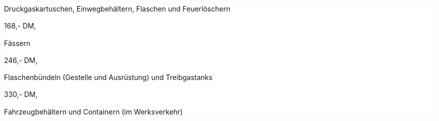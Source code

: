 </colgroup>

<tbody valign="top">

<tr>

<td style colspan="2" align="left" valign="top" charoff="50">

Druckgaskartuschen, Einwegbehältern, Flaschen und Feuerlöschern

</div>

</div>

</div>

</div>

</td>

<td style align="left" valign="bottom" charoff="50">

168,- DM,

</td>

</tr>

<tr>

<td style colspan="2" align="left" valign="top" charoff="50">

Fässern

</td>

<td style align="left" valign="bottom" charoff="50">

246,- DM,

</td>

</tr>

<tr>

<td style colspan="2" align="left" valign="top" charoff="50">

Flaschenbündeln (Gestelle und Ausrüstung) und Treibgastanks

</td>

<td style align="left" valign="bottom" charoff="50">

330,- DM,

</td>

</tr>

<tr>

<td style colspan="2" align="left" valign="top" charoff="50">

Fahrzeugbehältern und Containern (im Werksverkehr)
